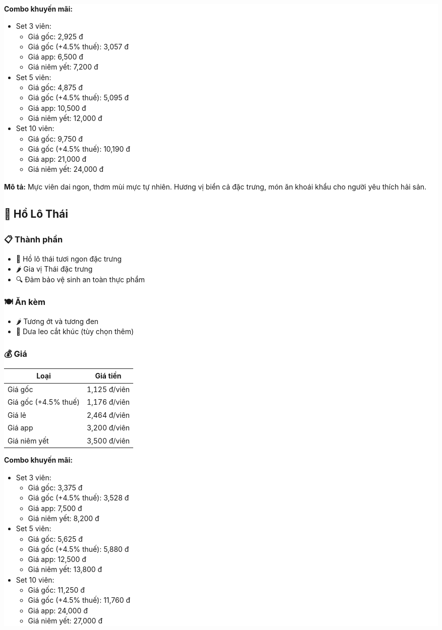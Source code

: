 **Combo khuyến mãi:**
- Set 3 viên:
  - Giá gốc: 2,925 đ
  - Giá gốc (+4.5% thuế): 3,057 đ
  - Giá app: 6,500 đ
  - Giá niêm yết: 7,200 đ
- Set 5 viên:
  - Giá gốc: 4,875 đ
  - Giá gốc (+4.5% thuế): 5,095 đ
  - Giá app: 10,500 đ
  - Giá niêm yết: 12,000 đ
- Set 10 viên:
  - Giá gốc: 9,750 đ
  - Giá gốc (+4.5% thuế): 10,190 đ
  - Giá app: 21,000 đ
  - Giá niêm yết: 24,000 đ

**Mô tả:** Mực viên dai ngon, thơm mùi mực tự nhiên. Hương vị biển cả đặc trưng, món ăn khoái khẩu cho người yêu thích hải sản.


## 🌿 Hồ Lô Thái

### 📋 Thành phần
- 🌿 Hồ lô thái tươi ngon đặc trưng
- 🌶️ Gia vị Thái đặc trưng
- 🔍 Đảm bảo vệ sinh an toàn thực phẩm

### 🍽️ Ăn kèm
- 🌶️ Tương ớt và tương đen
- 🥒 Dưa leo cắt khúc (tùy chọn thêm)

### 💰 Giá
| Loại | Giá tiền |
|------|----------|
| Giá gốc | 1,125 đ/viên |
| Giá gốc (+4.5% thuế) | 1,176 đ/viên |
| Giá lẻ | 2,464 đ/viên |
| Giá app | 3,200 đ/viên |
| Giá niêm yết | 3,500 đ/viên |

**Combo khuyến mãi:**
- Set 3 viên:
  - Giá gốc: 3,375 đ
  - Giá gốc (+4.5% thuế): 3,528 đ
  - Giá app: 7,500 đ
  - Giá niêm yết: 8,200 đ
- Set 5 viên:
  - Giá gốc: 5,625 đ
  - Giá gốc (+4.5% thuế): 5,880 đ
  - Giá app: 12,500 đ
  - Giá niêm yết: 13,800 đ
- Set 10 viên:
  - Giá gốc: 11,250 đ
  - Giá gốc (+4.5% thuế): 11,760 đ
  - Giá app: 24,000 đ
  - Giá niêm yết: 27,000 đ
